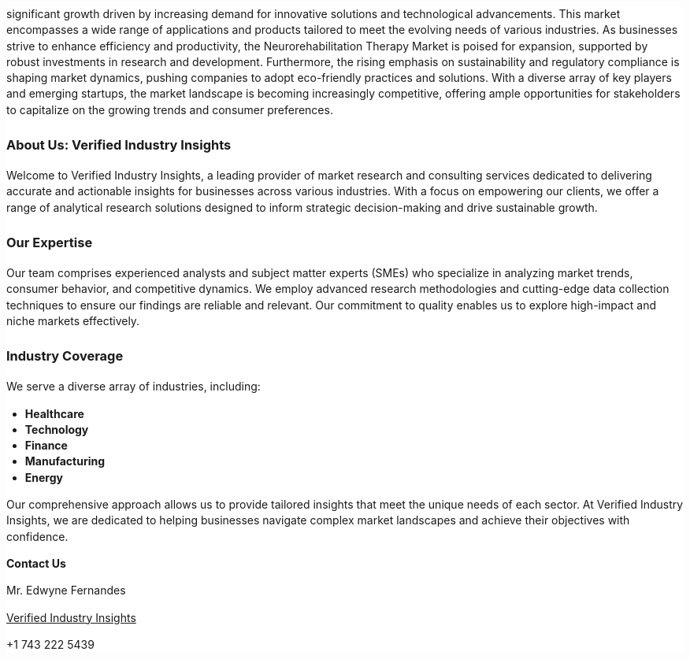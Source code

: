 significant growth driven by increasing demand for innovative solutions and technological advancements. This market encompasses a wide range of applications and products tailored to meet the evolving needs of various industries. As businesses strive to enhance efficiency and productivity, the Neurorehabilitation Therapy Market is poised for expansion, supported by robust investments in research and development. Furthermore, the rising emphasis on sustainability and regulatory compliance is shaping market dynamics, pushing companies to adopt eco-friendly practices and solutions. With a diverse array of key players and emerging startups, the market landscape is becoming increasingly competitive, offering ample opportunities for stakeholders to capitalize on the growing trends and consumer preferences.</p><h3>About Us: Verified Industry Insights</h3><p>Welcome to Verified Industry Insights, a leading provider of market research and consulting services dedicated to delivering accurate and actionable insights for businesses across various industries. With a focus on empowering our clients, we offer a range of analytical research solutions designed to inform strategic decision-making and drive sustainable growth.</p><h3>Our Expertise</h3><p>Our team comprises experienced analysts and subject matter experts (SMEs) who specialize in analyzing market trends, consumer behavior, and competitive dynamics. We employ advanced research methodologies and cutting-edge data collection techniques to ensure our findings are reliable and relevant. Our commitment to quality enables us to explore high-impact and niche markets effectively.</p><h3>Industry Coverage</h3><p>We serve a diverse array of industries, including:</p><ul><li><strong>Healthcare</strong></li><li><strong>Technology</strong></li><li><strong>Finance</strong></li><li><strong>Manufacturing</strong></li><li><strong>Energy</strong></li></ul><p>Our comprehensive approach allows us to provide tailored insights that meet the unique needs of each sector. At Verified Industry Insights, we are dedicated to helping businesses navigate complex market landscapes and achieve their objectives with confidence.</p><p><strong>Contact Us</strong></p><p>Mr. Edwyne Fernandes</p><p><a href="https://www.verifiedindustryinsights.com/">Verified Industry Insights</a></p><p>+1 743 222 5439</p>
